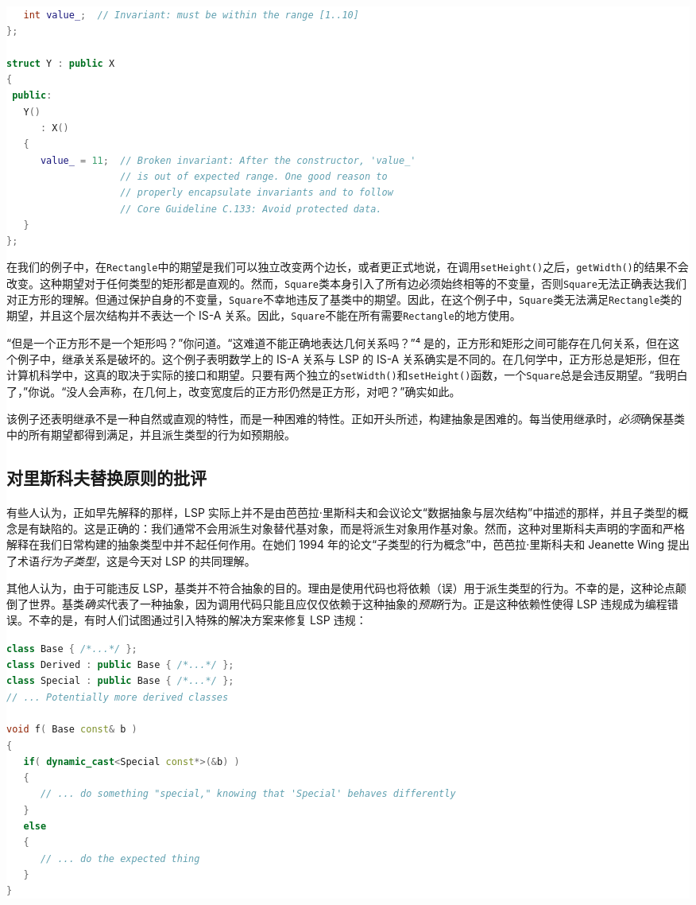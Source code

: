 ```cpp
   int value_;  // Invariant: must be within the range [1..10]
};

struct Y : public X
{
 public:
   Y()
      : X()
   {
      value_ = 11;  // Broken invariant: After the constructor, 'value_'
                    // is out of expected range. One good reason to
                    // properly encapsulate invariants and to follow
                    // Core Guideline C.133: Avoid protected data.
   }
};
```

在我们的例子中，在`Rectangle`中的期望是我们可以独立改变两个边长，或者更正式地说，在调用`setHeight()`之后，`getWidth()`的结果不会改变。这种期望对于任何类型的矩形都是直观的。然而，`Square`类本身引入了所有边必须始终相等的不变量，否则`Square`无法正确表达我们对正方形的理解。但通过保护自身的不变量，`Square`不幸地违反了基类中的期望。因此，在这个例子中，`Square`类无法满足`Rectangle`类的期望，并且这个层次结构并不表达一个 IS-A 关系。因此，`Square`不能在所有需要`Rectangle`的地方使用。

“但是一个正方形不是一个矩形吗？”你问道。“这难道不能正确地表达几何关系吗？”⁴ 是的，正方形和矩形之间可能存在几何关系，但在这个例子中，继承关系是破坏的。这个例子表明数学上的 IS-A 关系与 LSP 的 IS-A 关系确实是不同的。在几何学中，正方形总是矩形，但在计算机科学中，这真的取决于实际的接口和期望。只要有两个独立的`setWidth()`和`setHeight()`函数，一个`Square`总是会违反期望。“我明白了，”你说。“没人会声称，在几何上，改变宽度后的正方形仍然是正方形，对吧？”确实如此。

该例子还表明继承不是一种自然或直观的特性，而是一种困难的特性。正如开头所述，构建抽象是困难的。每当使用继承时，*必须*确保基类中的所有期望都得到满足，并且派生类型的行为如预期般。

## 对里斯科夫替换原则的批评

有些人认为，正如早先解释的那样，LSP 实际上并不是由芭芭拉·里斯科夫和会议论文“数据抽象与层次结构”中描述的那样，并且子类型的概念是有缺陷的。这是正确的：我们通常不会用派生对象替代基对象，而是将派生对象用作基对象。然而，这种对里斯科夫声明的字面和严格解释在我们日常构建的抽象类型中并不起任何作用。在她们 1994 年的论文“子类型的行为概念”中，芭芭拉·里斯科夫和 Jeanette Wing 提出了术语*行为子类型*，这是今天对 LSP 的共同理解。

其他人认为，由于可能违反 LSP，基类并不符合抽象的目的。理由是使用代码也将依赖（误）用于派生类型的行为。不幸的是，这种论点颠倒了世界。基类*确实*代表了一种抽象，因为调用代码只能且应仅仅依赖于这种抽象的*预期*行为。正是这种依赖性使得 LSP 违规成为编程错误。不幸的是，有时人们试图通过引入特殊的解决方案来修复 LSP 违规：

```cpp
class Base { /*...*/ };
class Derived : public Base { /*...*/ };
class Special : public Base { /*...*/ };
// ... Potentially more derived classes

void f( Base const& b )
{
   if( dynamic_cast<Special const*>(&b) )
   {
      // ... do something "special," knowing that 'Special' behaves differently
   }
   else
   {
      // ... do the expected thing
   }
}
```

